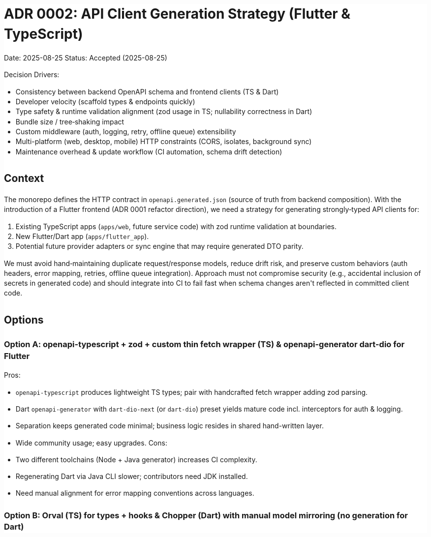 # ADR 0002: API Client Generation Strategy (Flutter & TypeScript)

Date: 2025-08-25
Status: Accepted (2025-08-25)

Decision Drivers:

- Consistency between backend OpenAPI schema and frontend clients (TS & Dart)
- Developer velocity (scaffold types & endpoints quickly)
- Type safety & runtime validation alignment (zod usage in TS; nullability correctness in Dart)
- Bundle size / tree‑shaking impact
- Custom middleware (auth, logging, retry, offline queue) extensibility
- Multi-platform (web, desktop, mobile) HTTP constraints (CORS, isolates, background sync)
- Maintenance overhead & update workflow (CI automation, schema drift detection)

## Context

The monorepo defines the HTTP contract in `openapi.generated.json` (source of truth from backend composition). With the introduction of a Flutter frontend (ADR 0001 refactor direction), we need a strategy for generating strongly‑typed API clients for:

1. Existing TypeScript apps (`apps/web`, future service code) with zod runtime validation at boundaries.
2. New Flutter/Dart app (`apps/flutter_app`).
3. Potential future provider adapters or sync engine that may require generated DTO parity.

We must avoid hand‑maintaining duplicate request/response models, reduce drift risk, and preserve custom behaviors (auth headers, error mapping, retries, offline queue integration). Approach must not compromise security (e.g., accidental inclusion of secrets in generated code) and should integrate into CI to fail fast when schema changes aren't reflected in committed client code.

## Options

### Option A: openapi-typescript + zod + custom thin fetch wrapper (TS) & openapi-generator dart-dio for Flutter

Pros:

- `openapi-typescript` produces lightweight TS types; pair with handcrafted fetch wrapper adding zod parsing.
- Dart `openapi-generator` with `dart-dio-next` (or `dart-dio`) preset yields mature code incl. interceptors for auth & logging.
- Separation keeps generated code minimal; business logic resides in shared hand-written layer.
- Wide community usage; easy upgrades.
Cons:

- Two different toolchains (Node + Java generator) increases CI complexity.
- Regenerating Dart via Java CLI slower; contributors need JDK installed.
- Need manual alignment for error mapping conventions across languages.

### Option B: Orval (TS) for types + hooks & Chopper (Dart) with manual model mirroring (no generation for Dart)
